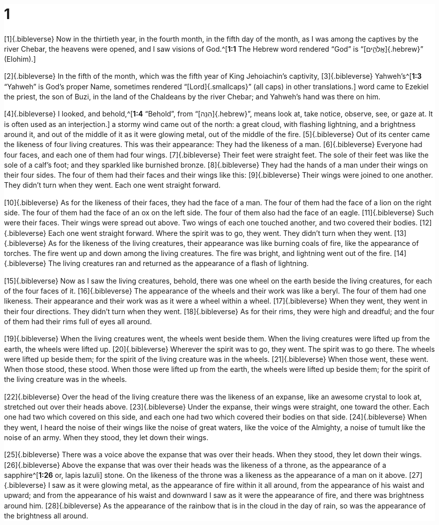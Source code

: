 # 1 
[1]{.bibleverse} Now in the thirtieth year, in the fourth month, in the fifth day of the month, as I was among the captives by the river Chebar, the heavens were opened, and I saw visions of God.^[**1:1** The Hebrew word rendered “God” is “[אֱלֹהִ֑ים]{.hebrew}” (Elohim).] 

[2]{.bibleverse} In the fifth of the month, which was the fifth year of King Jehoiachin’s captivity, [3]{.bibleverse} Yahweh’s^[**1:3** “Yahweh” is God’s proper Name, sometimes rendered “[Lord]{.smallcaps}” (all caps) in other translations.] word came to Ezekiel the priest, the son of Buzi, in the land of the Chaldeans by the river Chebar; and Yahweh’s hand was there on him. 

[4]{.bibleverse} I looked, and behold,^[**1:4** “Behold”, from “[הִנֵּה]{.hebrew}”, means look at, take notice, observe, see, or gaze at. It is often used as an interjection.] a stormy wind came out of the north: a great cloud, with flashing lightning, and a brightness around it, and out of the middle of it as it were glowing metal, out of the middle of the fire. [5]{.bibleverse} Out of its center came the likeness of four living creatures. This was their appearance: They had the likeness of a man. [6]{.bibleverse} Everyone had four faces, and each one of them had four wings. [7]{.bibleverse} Their feet were straight feet. The sole of their feet was like the sole of a calf’s foot; and they sparkled like burnished bronze. [8]{.bibleverse} They had the hands of a man under their wings on their four sides. The four of them had their faces and their wings like this: [9]{.bibleverse} Their wings were joined to one another. They didn’t turn when they went. Each one went straight forward. 

[10]{.bibleverse} As for the likeness of their faces, they had the face of a man. The four of them had the face of a lion on the right side. The four of them had the face of an ox on the left side. The four of them also had the face of an eagle. [11]{.bibleverse} Such were their faces. Their wings were spread out above. Two wings of each one touched another, and two covered their bodies. [12]{.bibleverse} Each one went straight forward. Where the spirit was to go, they went. They didn’t turn when they went. [13]{.bibleverse} As for the likeness of the living creatures, their appearance was like burning coals of fire, like the appearance of torches. The fire went up and down among the living creatures. The fire was bright, and lightning went out of the fire. [14]{.bibleverse} The living creatures ran and returned as the appearance of a flash of lightning. 

[15]{.bibleverse} Now as I saw the living creatures, behold, there was one wheel on the earth beside the living creatures, for each of the four faces of it. [16]{.bibleverse} The appearance of the wheels and their work was like a beryl. The four of them had one likeness. Their appearance and their work was as it were a wheel within a wheel. [17]{.bibleverse} When they went, they went in their four directions. They didn’t turn when they went. [18]{.bibleverse} As for their rims, they were high and dreadful; and the four of them had their rims full of eyes all around. 

[19]{.bibleverse} When the living creatures went, the wheels went beside them. When the living creatures were lifted up from the earth, the wheels were lifted up. [20]{.bibleverse} Wherever the spirit was to go, they went. The spirit was to go there. The wheels were lifted up beside them; for the spirit of the living creature was in the wheels. [21]{.bibleverse} When those went, these went. When those stood, these stood. When those were lifted up from the earth, the wheels were lifted up beside them; for the spirit of the living creature was in the wheels. 

[22]{.bibleverse} Over the head of the living creature there was the likeness of an expanse, like an awesome crystal to look at, stretched out over their heads above. [23]{.bibleverse} Under the expanse, their wings were straight, one toward the other. Each one had two which covered on this side, and each one had two which covered their bodies on that side. [24]{.bibleverse} When they went, I heard the noise of their wings like the noise of great waters, like the voice of the Almighty, a noise of tumult like the noise of an army. When they stood, they let down their wings. 

[25]{.bibleverse} There was a voice above the expanse that was over their heads. When they stood, they let down their wings. [26]{.bibleverse} Above the expanse that was over their heads was the likeness of a throne, as the appearance of a sapphire^[**1:26** or, lapis lazuli] stone. On the likeness of the throne was a likeness as the appearance of a man on it above. [27]{.bibleverse} I saw as it were glowing metal, as the appearance of fire within it all around, from the appearance of his waist and upward; and from the appearance of his waist and downward I saw as it were the appearance of fire, and there was brightness around him. [28]{.bibleverse} As the appearance of the rainbow that is in the cloud in the day of rain, so was the appearance of the brightness all around. 
